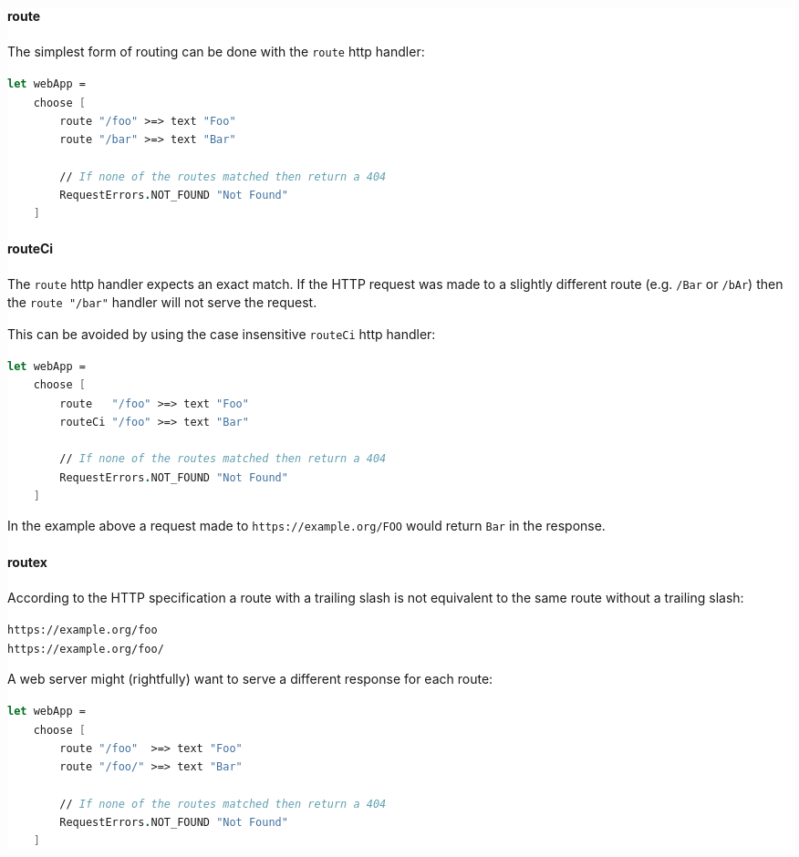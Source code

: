 #### route

The simplest form of routing can be done with the `route` http handler:

```fsharp
let webApp =
    choose [
        route "/foo" >=> text "Foo"
        route "/bar" >=> text "Bar"

        // If none of the routes matched then return a 404
        RequestErrors.NOT_FOUND "Not Found"
    ]
```

#### routeCi

The `route` http handler expects an exact match. If the HTTP request was made to a slightly different route (e.g. `/Bar` or `/bAr`) then the `route "/bar"` handler will not serve the request.

This can be avoided by using the case insensitive `routeCi` http handler:

```fsharp
let webApp =
    choose [
        route   "/foo" >=> text "Foo"
        routeCi "/foo" >=> text "Bar"

        // If none of the routes matched then return a 404
        RequestErrors.NOT_FOUND "Not Found"
    ]
```

In the example above a request made to `https://example.org/FOO` would return `Bar` in the response.

#### routex

According to the HTTP specification a route with a trailing slash is not equivalent to the same route without a trailing slash:

```
https://example.org/foo
https://example.org/foo/
```

A web server might (rightfully) want to serve a different response for each route:

```fsharp
let webApp =
    choose [
        route "/foo"  >=> text "Foo"
        route "/foo/" >=> text "Bar"

        // If none of the routes matched then return a 404
        RequestErrors.NOT_FOUND "Not Found"
    ]
```
